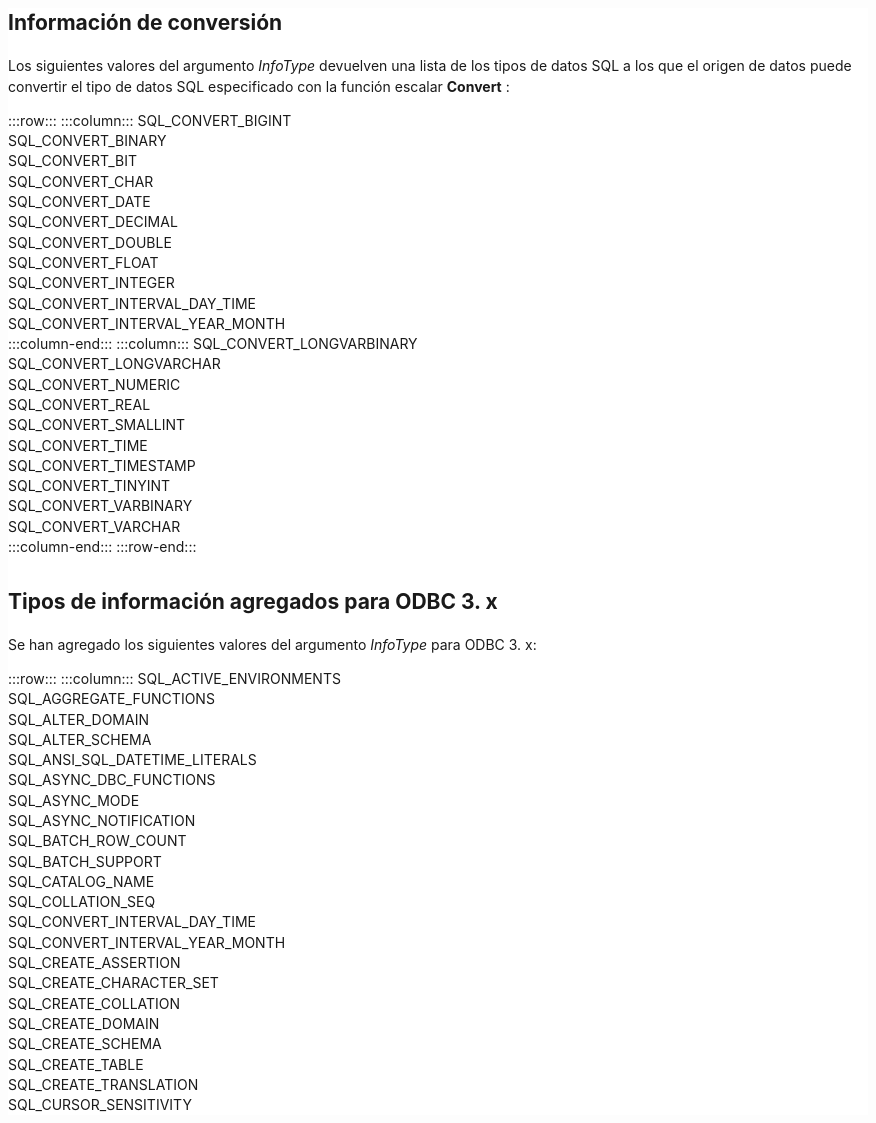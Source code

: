 ## <a name="conversion-information"></a>Información de conversión  

 Los siguientes valores del argumento *InfoType* devuelven una lista de los tipos de datos SQL a los que el origen de datos puede convertir el tipo de datos SQL especificado con la función escalar **Convert** :  

:::row:::
    :::column:::
        SQL_CONVERT_BIGINT  
        SQL_CONVERT_BINARY  
        SQL_CONVERT_BIT  
        SQL_CONVERT_CHAR  
        SQL_CONVERT_DATE  
        SQL_CONVERT_DECIMAL  
        SQL_CONVERT_DOUBLE  
        SQL_CONVERT_FLOAT  
        SQL_CONVERT_INTEGER  
        SQL_CONVERT_INTERVAL_DAY_TIME  
        SQL_CONVERT_INTERVAL_YEAR_MONTH  
    :::column-end:::
    :::column:::
        SQL_CONVERT_LONGVARBINARY  
        SQL_CONVERT_LONGVARCHAR  
        SQL_CONVERT_NUMERIC  
        SQL_CONVERT_REAL  
        SQL_CONVERT_SMALLINT  
        SQL_CONVERT_TIME  
        SQL_CONVERT_TIMESTAMP  
        SQL_CONVERT_TINYINT  
        SQL_CONVERT_VARBINARY  
        SQL_CONVERT_VARCHAR  
    :::column-end:::
:::row-end:::

## <a name="information-types-added-for-odbc-3x"></a>Tipos de información agregados para ODBC 3. x  

 Se han agregado los siguientes valores del argumento *InfoType* para ODBC 3. x:  

:::row:::
    :::column:::
        SQL_ACTIVE_ENVIRONMENTS  
        SQL_AGGREGATE_FUNCTIONS  
        SQL_ALTER_DOMAIN  
        SQL_ALTER_SCHEMA  
        SQL_ANSI_SQL_DATETIME_LITERALS  
        SQL_ASYNC_DBC_FUNCTIONS  
        SQL_ASYNC_MODE  
        SQL_ASYNC_NOTIFICATION  
        SQL_BATCH_ROW_COUNT  
        SQL_BATCH_SUPPORT  
        SQL_CATALOG_NAME  
        SQL_COLLATION_SEQ  
        SQL_CONVERT_INTERVAL_DAY_TIME  
        SQL_CONVERT_INTERVAL_YEAR_MONTH  
        SQL_CREATE_ASSERTION  
        SQL_CREATE_CHARACTER_SET  
        SQL_CREATE_COLLATION  
        SQL_CREATE_DOMAIN  
        SQL_CREATE_SCHEMA  
        SQL_CREATE_TABLE  
        SQL_CREATE_TRANSLATION  
        SQL_CURSOR_SENSITIVITY  